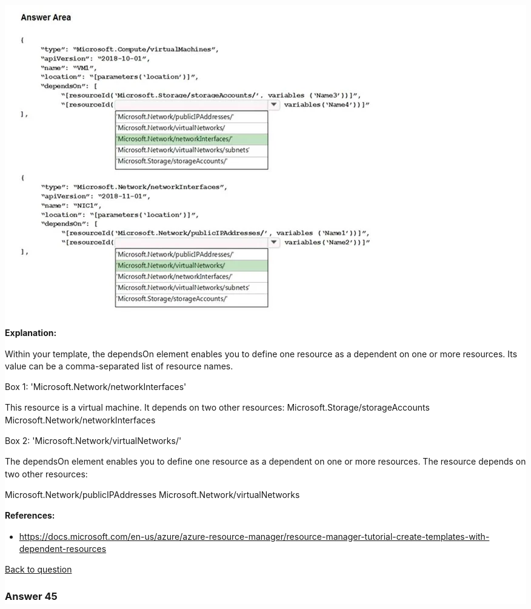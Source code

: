 ![](image/a-44-1.webp)

**Explanation:**

Within your template, the dependsOn element enables you to define one resource as a dependent on one
or more resources. Its value can be a comma-separated list of resource names.

Box 1: 'Microsoft.Network/networkInterfaces'

This resource is a virtual machine. It depends on two other resources:
Microsoft.Storage/storageAccounts
Microsoft.Network/networkInterfaces

Box 2: 'Microsoft.Network/virtualNetworks/'

The dependsOn element enables you to define one resource as a dependent on one or more resources.
The resource depends on two other resources:

Microsoft.Network/publicIPAddresses
Microsoft.Network/virtualNetworks

**References:**
* https://docs.microsoft.com/en-us/azure/azure-resource-manager/resource-manager-tutorial-create-templates-with-dependent-resources

[Back to question](#question-44)

### Answer 45
